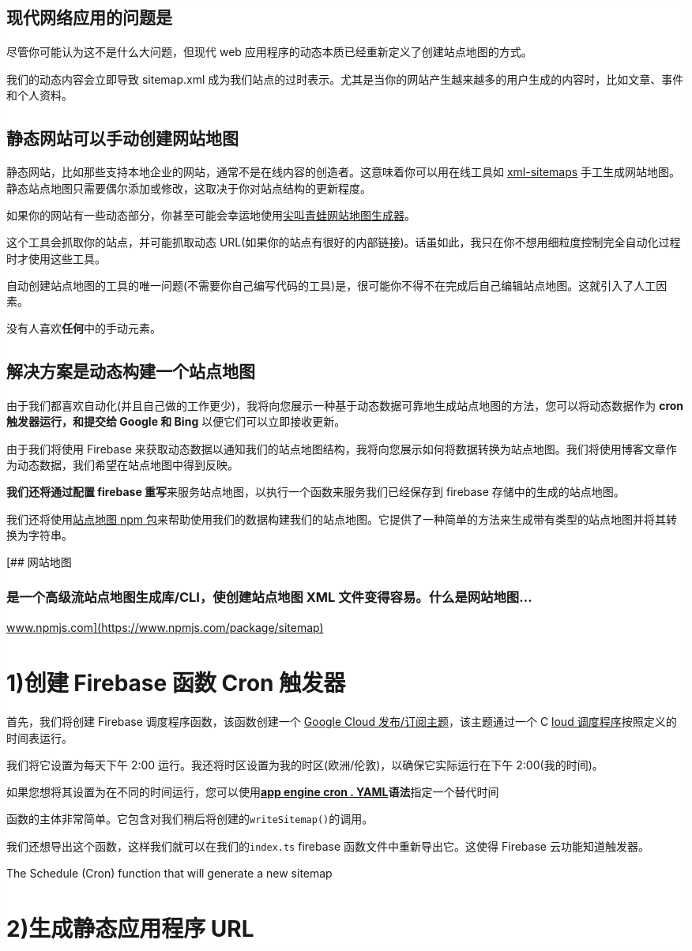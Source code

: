 ## 现代网络应用的问题是

尽管你可能认为这不是什么大问题，但现代 web 应用程序的动态本质已经重新定义了创建站点地图的方式。

我们的动态内容会立即导致 sitemap.xml 成为我们站点的过时表示。尤其是当你的网站产生越来越多的用户生成的内容时，比如文章、事件和个人资料。

## 静态网站可以手动创建网站地图

静态网站，比如那些支持本地企业的网站，通常不是在线内容的创造者。这意味着你可以用在线工具如 [xml-sitemaps](https://www.xml-sitemaps.com/) 手工生成网站地图。静态站点地图只需要偶尔添加或修改，这取决于你对站点结构的更新程度。

如果你的网站有一些动态部分，你甚至可能会幸运地使用[尖叫青蛙网站地图生成器](https://www.screamingfrog.co.uk/xml-sitemap-generator/)。

这个工具会抓取你的站点，并可能抓取动态 URL(如果你的站点有很好的内部链接)。话虽如此，我只在你不想用细粒度控制完全自动化过程时才使用这些工具。

自动创建站点地图的工具的唯一问题(不需要你自己编写代码的工具)是，很可能你不得不在完成后自己编辑站点地图。这就引入了人工因素。

没有人喜欢**任何**中的手动元素。

## 解决方案是动态构建一个站点地图

由于我们都喜欢自动化(并且自己做的工作更少)，我将向您展示一种基于动态数据可靠地生成站点地图的方法，您可以将动态数据作为 **cron 触发器运行，**和**提交给 Google 和 Bing** 以便它们可以立即接收更新。

由于我们将使用 Firebase 来获取动态数据以通知我们的站点地图结构，我将向您展示如何将数据转换为站点地图。我们将使用博客文章作为动态数据，我们希望在站点地图中得到反映。

**我们还将通过配置 firebase 重写**来服务站点地图，以执行一个函数来服务我们已经保存到 firebase 存储中的生成的站点地图。

我们还将使用[站点地图 npm 包](https://www.npmjs.com/package/sitemap)来帮助使用我们的数据构建我们的站点地图。它提供了一种简单的方法来生成带有类型的站点地图并将其转换为字符串。

[](https://www.npmjs.com/package/sitemap) [## 网站地图

### 是一个高级流站点地图生成库/CLI，使创建站点地图 XML 文件变得容易。什么是网站地图…

www.npmjs.com](https://www.npmjs.com/package/sitemap) 

# 1)创建 Firebase 函数 Cron 触发器

首先，我们将创建 Firebase 调度程序函数，该函数创建一个 [Google Cloud 发布/订阅主题](https://cloud.google.com/pubsub/)，该主题通过一个 C [loud 调度程序](https://cloud.google.com/scheduler/)按照定义的时间表运行。

我们将它设置为每天下午 2:00 运行。我还将时区设置为我的时区(欧洲/伦敦)，以确保它实际运行在下午 2:00(我的时间)。

如果您想将其设置为在不同的时间运行，您可以使用[**app engine cron . YAML**](https://cloud.google.com/appengine/docs/standard/python/config/cronref)**语法**指定一个替代时间

函数的主体非常简单。它包含对我们稍后将创建的`writeSitemap()`的调用。

我们还想导出这个函数，这样我们就可以在我们的`index.ts` firebase 函数文件中重新导出它。这使得 Firebase 云功能知道触发器。

The Schedule (Cron) function that will generate a new sitemap

# 2)生成静态应用程序 URL
